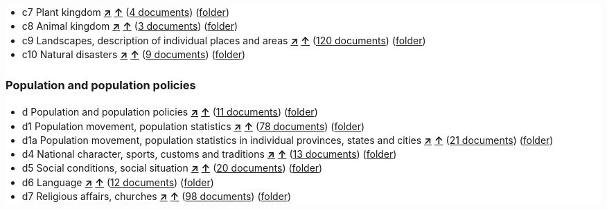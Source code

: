 - c7 Plant kingdom [**&nearr;**](../../../subject/i/144211/about.en.html "Plant kingdom (all over the world)") [**&uarr;**](../../../subject/about.en.html#c7 "Subject category system") (<a href="https://pm20.zbw.eu/iiifview/folder/sh/141115,144211" title="about: Palestine : Plant kingdom" target="_blank">4 documents</a>) ([folder](../../../../folder/sh/1411xx/141115/1442xx/144211/about.en.html))
- c8 Animal kingdom [**&nearr;**](../../../subject/i/144212/about.en.html "Animal kingdom (all over the world)") [**&uarr;**](../../../subject/about.en.html#c8 "Subject category system") (<a href="https://pm20.zbw.eu/iiifview/folder/sh/141115,144212" title="about: Palestine : Animal kingdom" target="_blank">3 documents</a>) ([folder](../../../../folder/sh/1411xx/141115/1442xx/144212/about.en.html))
- c9 Landscapes, description of individual places and areas [**&nearr;**](../../../subject/i/144214/about.en.html "Landscapes, description of individual places and areas (all over the world)") [**&uarr;**](../../../subject/about.en.html#c9 "Subject category system") (<a href="https://pm20.zbw.eu/iiifview/folder/sh/141115,144214" title="about: Palestine : Landscapes, description of individual places and areas" target="_blank">120 documents</a>) ([folder](../../../../folder/sh/1411xx/141115/1442xx/144214/about.en.html))
- c10 Natural disasters [**&nearr;**](../../../subject/i/144215/about.en.html "Natural disasters (all over the world)") [**&uarr;**](../../../subject/about.en.html#c10 "Subject category system") (<a href="https://pm20.zbw.eu/iiifview/folder/sh/141115,144215" title="about: Palestine : Natural disasters" target="_blank">9 documents</a>) ([folder](../../../../folder/sh/1411xx/141115/1442xx/144215/about.en.html))

### Population and population policies

- d Population and population policies [**&nearr;**](../../../subject/i/144221/about.en.html "Population and population policies (all over the world)") [**&uarr;**](../../../subject/about.en.html#d "Subject category system") (<a href="https://pm20.zbw.eu/iiifview/folder/sh/141115,144221" title="about: Palestine : Population and population policies" target="_blank">11 documents</a>) ([folder](../../../../folder/sh/1411xx/141115/1442xx/144221/about.en.html))
- d1 Population movement, population statistics [**&nearr;**](../../../subject/i/144222/about.en.html "Population movement, population statistics (all over the world)") [**&uarr;**](../../../subject/about.en.html#d1 "Subject category system") (<a href="https://pm20.zbw.eu/iiifview/folder/sh/141115,144222" title="about: Palestine : Population movement, population statistics" target="_blank">78 documents</a>) ([folder](../../../../folder/sh/1411xx/141115/1442xx/144222/about.en.html))
- d1a Population movement, population statistics in individual provinces, states and cities [**&nearr;**](../../../subject/i/144225/about.en.html "Population movement, population statistics in individual provinces, states and cities (all over the world)") [**&uarr;**](../../../subject/about.en.html#d1a "Subject category system") (<a href="https://pm20.zbw.eu/iiifview/folder/sh/141115,144225" title="about: Palestine : Population movement, population statistics in individual provinces, states and cities" target="_blank">21 documents</a>) ([folder](../../../../folder/sh/1411xx/141115/1442xx/144225/about.en.html))
- d4 National character, sports, customs and traditions [**&nearr;**](../../../subject/i/144228/about.en.html "National character, sports, customs and traditions (all over the world)") [**&uarr;**](../../../subject/about.en.html#d4 "Subject category system") (<a href="https://pm20.zbw.eu/iiifview/folder/sh/141115,144228" title="about: Palestine : National character, sports, customs and traditions" target="_blank">13 documents</a>) ([folder](../../../../folder/sh/1411xx/141115/1442xx/144228/about.en.html))
- d5 Social conditions, social situation [**&nearr;**](../../../subject/i/144233/about.en.html "Social conditions, social situation (all over the world)") [**&uarr;**](../../../subject/about.en.html#d5 "Subject category system") (<a href="https://pm20.zbw.eu/iiifview/folder/sh/141115,144233" title="about: Palestine : Social conditions, social situation" target="_blank">20 documents</a>) ([folder](../../../../folder/sh/1411xx/141115/1442xx/144233/about.en.html))
- d6 Language [**&nearr;**](../../../subject/i/144239/about.en.html "Language (all over the world)") [**&uarr;**](../../../subject/about.en.html#d6 "Subject category system") (<a href="https://pm20.zbw.eu/iiifview/folder/sh/141115,144239" title="about: Palestine : Language" target="_blank">12 documents</a>) ([folder](../../../../folder/sh/1411xx/141115/1442xx/144239/about.en.html))
- d7 Religious affairs, churches [**&nearr;**](../../../subject/i/144241/about.en.html "Religious affairs, churches (all over the world)") [**&uarr;**](../../../subject/about.en.html#d7 "Subject category system") (<a href="https://pm20.zbw.eu/iiifview/folder/sh/141115,144241" title="about: Palestine : Religious affairs, churches" target="_blank">98 documents</a>) ([folder](../../../../folder/sh/1411xx/141115/1442xx/144241/about.en.html))